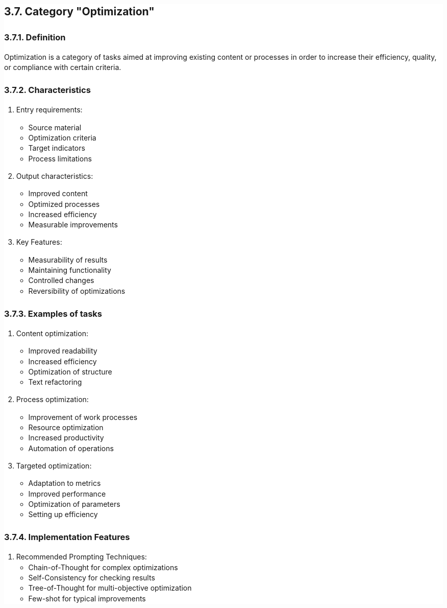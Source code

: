 ## 3.7. Category "Optimization"

### 3.7.1. Definition
Optimization is a category of tasks aimed at improving existing content or processes in order to increase their efficiency, quality, or compliance with certain criteria.

### 3.7.2. Characteristics
1. Entry requirements:
   - Source material
   - Optimization criteria
   - Target indicators
   - Process limitations

2. Output characteristics:
   - Improved content
   - Optimized processes
   - Increased efficiency
   - Measurable improvements

3. Key Features:
   - Measurability of results
   - Maintaining functionality
   - Controlled changes
   - Reversibility of optimizations

### 3.7.3. Examples of tasks
1. Content optimization:
   - Improved readability
   - Increased efficiency
   - Optimization of structure
   - Text refactoring

2. Process optimization:
   - Improvement of work processes
   - Resource optimization
   - Increased productivity
   - Automation of operations

3. Targeted optimization:
   - Adaptation to metrics
   - Improved performance
   - Optimization of parameters
   - Setting up efficiency

### 3.7.4. Implementation Features
1. Recommended Prompting Techniques:
   - Chain-of-Thought for complex optimizations
   - Self-Consistency for checking results
   - Tree-of-Thought for multi-objective optimization
   - Few-shot for typical improvements
